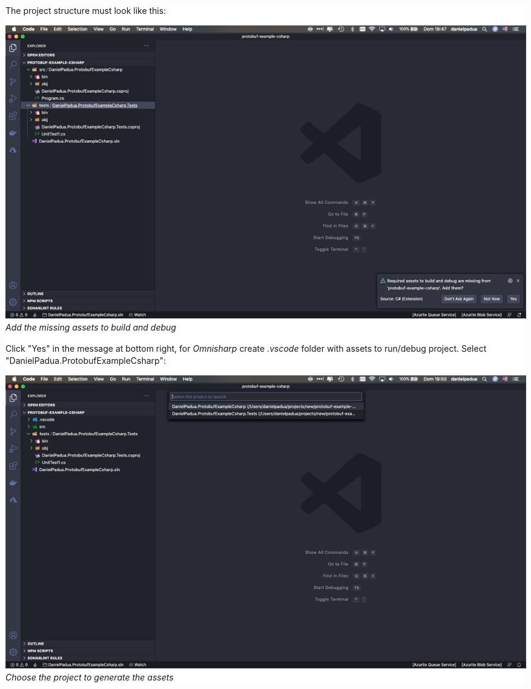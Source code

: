 The project structure must look like this:

![Add the missing assets to build and debug](/assets/img/posts/understanding-protocol-buffers-protobuf/add_missing_assets_build_debug.png)*Add the missing assets to build and debug*

Click "Yes" in the message at bottom right, for *Omnisharp* create *.vscode* folder with assets to run/debug project. Select "DanielPadua.ProtobufExampleCsharp":

![Choose the project to generate the assets](/assets/img/posts/understanding-protocol-buffers-protobuf/choose_project_to_generate_assets.png)*Choose the project to generate the assets*

